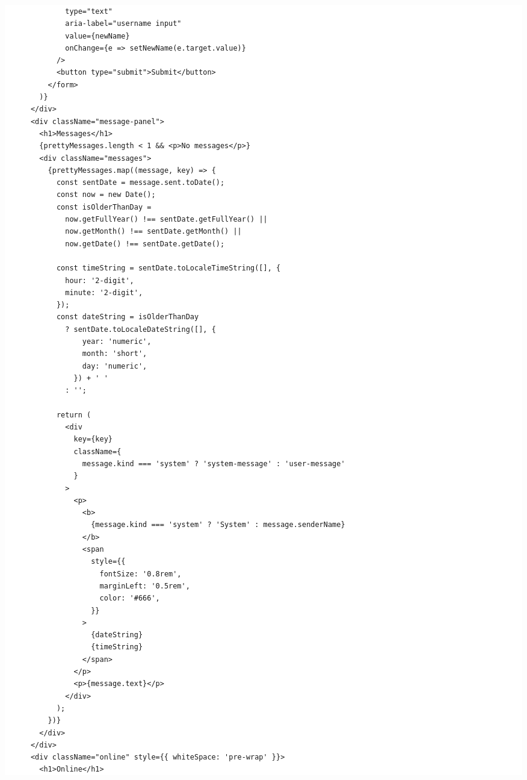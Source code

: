 ```tsx
              type="text"
              aria-label="username input"
              value={newName}
              onChange={e => setNewName(e.target.value)}
            />
            <button type="submit">Submit</button>
          </form>
        )}
      </div>
      <div className="message-panel">
        <h1>Messages</h1>
        {prettyMessages.length < 1 && <p>No messages</p>}
        <div className="messages">
          {prettyMessages.map((message, key) => {
            const sentDate = message.sent.toDate();
            const now = new Date();
            const isOlderThanDay =
              now.getFullYear() !== sentDate.getFullYear() ||
              now.getMonth() !== sentDate.getMonth() ||
              now.getDate() !== sentDate.getDate();

            const timeString = sentDate.toLocaleTimeString([], {
              hour: '2-digit',
              minute: '2-digit',
            });
            const dateString = isOlderThanDay
              ? sentDate.toLocaleDateString([], {
                  year: 'numeric',
                  month: 'short',
                  day: 'numeric',
                }) + ' '
              : '';

            return (
              <div
                key={key}
                className={
                  message.kind === 'system' ? 'system-message' : 'user-message'
                }
              >
                <p>
                  <b>
                    {message.kind === 'system' ? 'System' : message.senderName}
                  </b>
                  <span
                    style={{
                      fontSize: '0.8rem',
                      marginLeft: '0.5rem',
                      color: '#666',
                    }}
                  >
                    {dateString}
                    {timeString}
                  </span>
                </p>
                <p>{message.text}</p>
              </div>
            );
          })}
        </div>
      </div>
      <div className="online" style={{ whiteSpace: 'pre-wrap' }}>
        <h1>Online</h1>
```